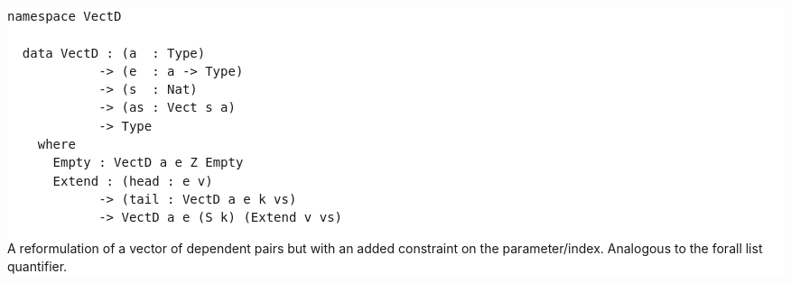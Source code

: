 <pre>
<span class="idris-keyword">namespace</span> VectD

  <span class="idris-keyword">data</span> <span class="idris-type" title="A reformulation of a vector of dependent pairs.
(a : Type) ->
(a -> Type) -> (s : Nat) -> Vect s a -> Type">VectD</span> : (<span class="idris-bound">a</span>  : <span class="idris-type" title="The type of types
Type">Type</span>)
            -&gt; (<span class="idris-bound">e</span><!-- closing Bound False-->  : <span class="idris-bound">a</span><!-- closing Bound False--> -&gt; <span class="idris-type" title="The type of types
Type">Type</span>)
            -&gt; (<span class="idris-bound">s</span><!-- closing Bound False-->  : <span class="idris-type" title="Natural numbers: unbounded, unsigned integers
which can be pattern matched.
Type">Nat</span>)
            -&gt; (<span class="idris-bound">as</span><!-- closing Bound False--> : <span class="idris-type" title="
Nat -> Type -> Type">Vect</span> <span class="idris-bound">s</span> <span class="idris-bound">a</span>)
            -&gt; <span class="idris-type" title="The type of types
Type">Type</span>
    <span class="idris-keyword">where</span><!-- closing Keyword-->
      <span class="idris-data" title="
VectD a e 0 Empty">Empty</span> : <span class="idris-type" title="A reformulation of a vector of dependent pairs.
(a : Type) ->
(a -> Type) -> (s : Nat) -> Vect s a -> Type">VectD</span> <span class="idris-bound">a</span> <span class="idris-bound">e</span> <span class="idris-data" title="Zero
Nat">Z</span> <span class="idris-data" title="
Vect 0 a">Empty</span>
      <span class="idris-data" title="
e v ->
VectD a e k vs -> VectD a e (S k) (Extend v vs)">Extend</span> : (<span class="idris-bound">head</span> : <span class="idris-bound">e</span> <span class="idris-bound">v</span>)
            -&gt; (<span class="idris-bound">tail</span><!-- closing Bound False--> : <span class="idris-type" title="A reformulation of a vector of dependent pairs.
(a : Type) ->
(a -> Type) -> (s : Nat) -> Vect s a -> Type">VectD</span> <span class="idris-bound">a</span> <span class="idris-bound">e</span> <span class="idris-bound">k</span> <span class="idris-bound">vs</span>)
            -&gt; <span class="idris-type" title="A reformulation of a vector of dependent pairs.
(a : Type) ->
(a -> Type) -> (s : Nat) -> Vect s a -> Type">VectD</span> <span class="idris-bound">a</span> <span class="idris-bound">e</span> (<span class="idris-data" title="Successor
Nat -> Nat">S</span> <span class="idris-bound">k</span>) (<span class="idris-data" title="
a -> Vect k a -> Vect (S k) a">Extend</span> <span class="idris-bound">v</span> <span class="idris-bound">vs</span>)
</pre>

A reformulation of a vector of dependent pairs but with an added constraint on the parameter/index.
Analogous to the forall list quantifier.
